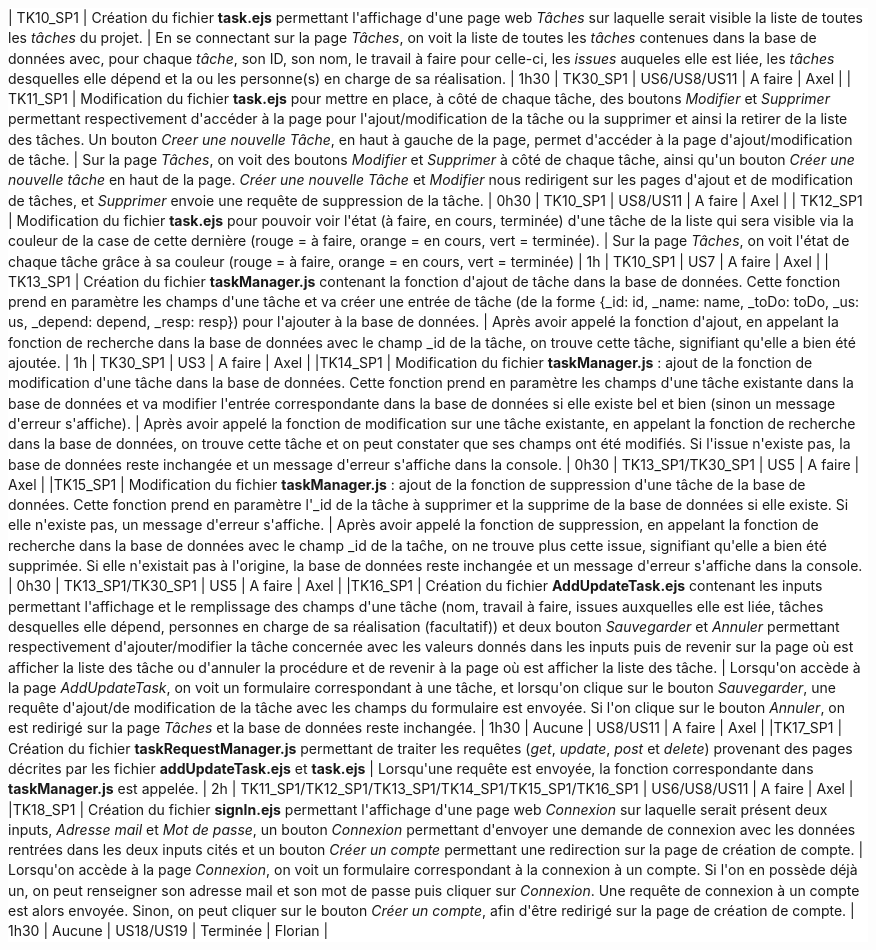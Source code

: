 | TK10_SP1 | Création du fichier **task.ejs** permettant l'affichage d'une page web *Tâches* sur laquelle serait visible la liste de toutes les *tâches* du projet. | En se connectant sur la page *Tâches*, on voit la liste de toutes les *tâches* contenues dans la base de données avec, pour chaque *tâche*, son ID, son nom, le travail à faire pour celle-ci, les *issues* auqueles elle est liée, les *tâches* desquelles elle dépend et la ou les personne(s) en charge de sa réalisation. | 1h30 | TK30_SP1 | US6/US8/US11 | A faire | Axel |
| TK11_SP1 | Modification du fichier **task.ejs** pour mettre en place, à côté de chaque tâche, des boutons *Modifier* et *Supprimer* permettant respectivement d'accéder à la page pour l'ajout/modification de la tâche ou la supprimer et ainsi la retirer de la liste des tâches. Un bouton *Creer une nouvelle Tâche*, en haut à gauche de la page, permet d'accéder à la page d'ajout/modification de tâche. | Sur la page *Tâches*, on voit des boutons *Modifier* et *Supprimer* à côté de chaque tâche, ainsi qu'un bouton *Créer une nouvelle tâche* en haut de la page. *Créer une nouvelle Tâche* et *Modifier* nous redirigent sur les pages d'ajout et de modification de tâches, et *Supprimer* envoie une requête de suppression de la tâche.   | 0h30 | TK10_SP1 | US8/US11  | A faire  | Axel |
| TK12_SP1 | Modification du fichier **task.ejs** pour pouvoir voir l'état (à faire, en cours, terminée) d'une tâche de la liste qui sera visible via la couleur de la case de cette dernière (rouge = à faire, orange = en cours, vert = terminée).   | Sur la page *Tâches*, on voit l'état de chaque tâche grâce à sa couleur (rouge = à faire, orange = en cours, vert = terminée) | 1h  | TK10_SP1  | US7 | A faire | Axel |
| TK13_SP1 | Création du fichier **taskManager.js** contenant la fonction d'ajout de tâche dans la base de données. Cette fonction prend en paramètre les champs d'une tâche et va créer une entrée de tâche (de la forme {_id: id, _name: name, _toDo: toDo, _us: us, _depend: depend, _resp: resp}) pour l'ajouter à la base de données. | Après avoir appelé la fonction d'ajout, en appelant la fonction de recherche dans la base de données avec le champ _id de la tâche, on trouve cette tâche, signifiant qu'elle a bien été ajoutée. | 1h  | TK30_SP1 | US3 | A faire  | Axel |
|TK14_SP1  | Modification du fichier **taskManager.js** : ajout de la fonction de modification d'une tâche dans la base de données. Cette fonction prend en paramètre les champs d'une tâche existante dans la base de données et va modifier l'entrée correspondante dans la base de données si elle existe bel et bien (sinon un message d'erreur s'affiche). | Après avoir appelé la fonction de modification sur une tâche existante, en appelant la fonction de recherche dans la base de données, on trouve cette tâche et on peut constater que ses champs ont été modifiés. Si l'issue n'existe pas, la base de données reste inchangée et un message d'erreur s'affiche dans la console. | 0h30  | TK13_SP1/TK30_SP1  | US5  | A faire  | Axel |
|TK15_SP1  | Modification du fichier **taskManager.js** : ajout de la fonction de suppression d'une tâche de la base de données. Cette fonction prend en paramètre l'_id de la tâche à supprimer et la supprime de la base de données si elle existe. Si elle n'existe pas, un message d'erreur s'affiche. | Après avoir appelé la fonction de suppression, en appelant la fonction de recherche dans la base de données avec le champ _id de la taĉhe, on ne trouve plus cette issue, signifiant qu'elle a bien été supprimée. Si elle n'existait pas à l'origine, la base de données reste inchangée et un message d'erreur s'affiche dans la console. | 0h30  | TK13_SP1/TK30_SP1  | US5  | A faire  | Axel |
|TK16_SP1  | Création du fichier **AddUpdateTask.ejs** contenant les inputs permettant l'affichage et le remplissage des champs d'une tâche (nom, travail à faire, issues auxquelles elle est liée, tâches desquelles elle dépend, personnes en charge de sa réalisation (facultatif)) et deux bouton *Sauvegarder* et *Annuler* permettant respectivement d'ajouter/modifier la tâche concernée avec les valeurs donnés dans les inputs puis de revenir sur la page où est afficher la liste des tâche ou d'annuler la procédure et de revenir à la page où est afficher la liste des tâche.   |  Lorsqu'on accède à la page *AddUpdateTask*, on voit un formulaire correspondant à une tâche, et lorsqu'on clique sur le bouton *Sauvegarder*, une requête d'ajout/de modification de la tâche avec les champs du formulaire est envoyée. Si l'on clique sur le bouton *Annuler*, on est redirigé sur la page *Tâches* et la base de données reste inchangée.    | 1h30  | Aucune  | US8/US11  | A faire  | Axel |
|TK17_SP1  | Création du fichier **taskRequestManager.js** permettant de traiter les requêtes (*get*, *update*, *post* et *delete*) provenant des pages décrites par les fichier **addUpdateTask.ejs** et **task.ejs**   | Lorsqu'une requête est envoyée, la fonction correspondante dans **taskManager.js** est appelée. | 2h  | TK11_SP1/TK12_SP1/TK13_SP1/TK14_SP1/TK15_SP1/TK16_SP1  | US6/US8/US11  | A faire  | Axel |
|TK18_SP1  | Création du fichier **signIn.ejs** permettant l'affichage d'une page web *Connexion* sur laquelle serait présent deux inputs, *Adresse mail* et *Mot de passe*, un bouton *Connexion* permettant d'envoyer une demande de connexion avec les données rentrées dans les deux inputs cités et un bouton *Créer un compte* permettant une redirection sur la page de création de compte. |  Lorsqu'on accède à la page *Connexion*, on voit un formulaire correspondant à la connexion à un compte. Si l'on en possède déjà un, on peut renseigner son adresse mail et son mot de passe puis cliquer sur *Connexion*. Une requête de connexion à un compte est alors envoyée. Sinon, on peut cliquer sur le bouton *Créer un compte*, afin d'être redirigé sur la page de création de compte. | 1h30 | Aucune | US18/US19 | Terminée | Florian |